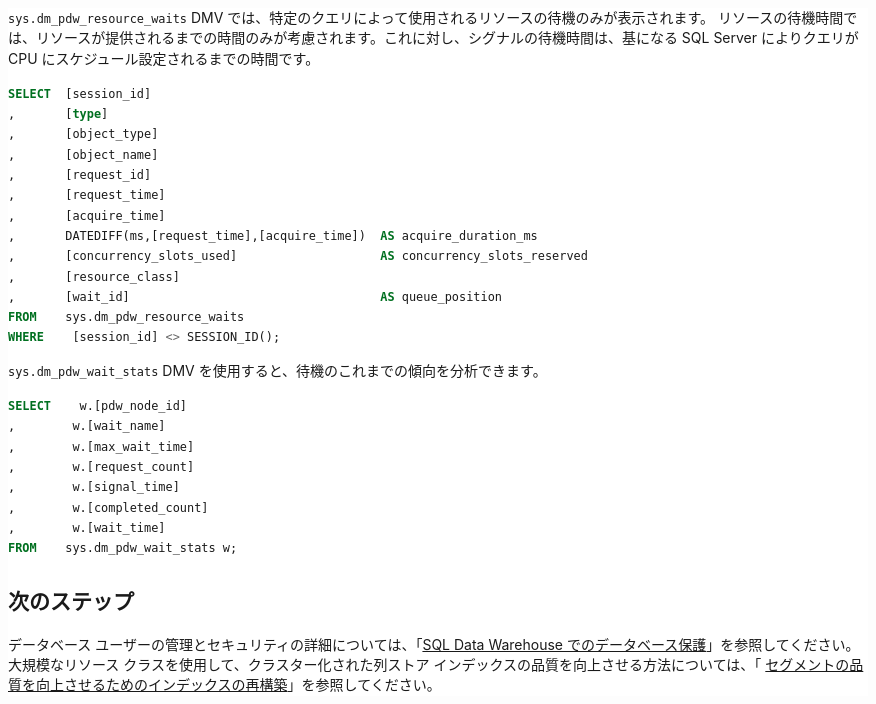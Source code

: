 `sys.dm_pdw_resource_waits` DMV では、特定のクエリによって使用されるリソースの待機のみが表示されます。 リソースの待機時間では、リソースが提供されるまでの時間のみが考慮されます。これに対し、シグナルの待機時間は、基になる SQL Server によりクエリが CPU にスケジュール設定されるまでの時間です。

```sql
SELECT  [session_id]
,       [type]
,       [object_type]
,       [object_name]
,       [request_id]
,       [request_time]
,       [acquire_time]
,       DATEDIFF(ms,[request_time],[acquire_time])  AS acquire_duration_ms
,       [concurrency_slots_used]                    AS concurrency_slots_reserved
,       [resource_class]
,       [wait_id]                                   AS queue_position
FROM    sys.dm_pdw_resource_waits
WHERE    [session_id] <> SESSION_ID();
```

`sys.dm_pdw_wait_stats` DMV を使用すると、待機のこれまでの傾向を分析できます。

```sql
SELECT    w.[pdw_node_id]
,        w.[wait_name]
,        w.[max_wait_time]
,        w.[request_count]
,        w.[signal_time]
,        w.[completed_count]
,        w.[wait_time]
FROM    sys.dm_pdw_wait_stats w;
```

## <a name="next-steps"></a>次のステップ
データベース ユーザーの管理とセキュリティの詳細については、「[SQL Data Warehouse でのデータベース保護][Secure a database in SQL Data Warehouse]」を参照してください。 大規模なリソース クラスを使用して、クラスター化された列ストア インデックスの品質を向上させる方法については、「 [セグメントの品質を向上させるためのインデックスの再構築]」を参照してください。




[Secure a database in SQL Data Warehouse]: ./sql-data-warehouse-overview-manage-security.md
[セグメントの品質を向上させるためのインデックスの再構築]: ./sql-data-warehouse-tables-index.md#rebuilding-indexes-to-improve-segment-quality
[Secure a database in SQL Data Warehouse]: ./sql-data-warehouse-overview-manage-security.md


[Managing Databases and Logins in Azure SQL Database]:https://msdn.microsoft.com/library/azure/ee336235.aspx


